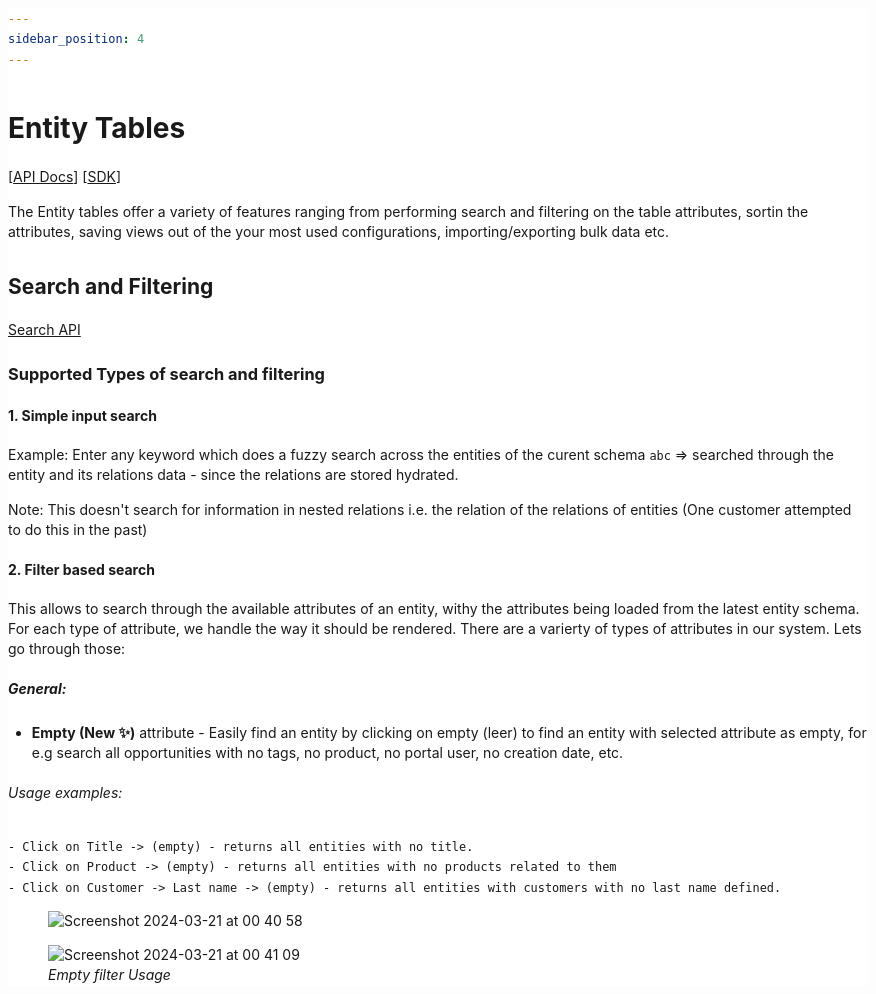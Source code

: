 ```yaml
---
sidebar_position: 4
---
```


# Entity Tables

[[API Docs](/api/entity/#tag/Entities)]
[[SDK](https://www.npmjs.com/package/@epilot/entity-client)]

The Entity tables offer a variety of features ranging from performing search and filtering on the table attributes, sortin the attributes, saving views out of the your most used configurations, importing/exporting bulk data etc.

## Search and Filtering

[Search API](/api/entity/#tag/Entities/operation/searchEntities)


### Supported Types of search and filtering

#### 1. Simple input search

Example:
Enter any keyword which does a fuzzy search across the entities of the curent schema
`abc` => searched through the entity and its relations data - since the relations are stored hydrated.

Note: This doesn't search for information in nested relations i.e. the relation of the relations of entities (One customer attempted to do this in the past)

#### 2. Filter based search
This allows to search through the available attributes of an entity, withy the attributes being loaded from the latest entity schema. For each type of attribute, we handle the way it should be rendered. There are a varierty of types of attributes in our system. Lets go through those:

##### General:

- <b>Empty (New ✨)</b> attribute - Easily find an entity by clicking on empty (leer) to find an entity with selected attribute as empty, for e.g search all opportunities with no tags, no product, no portal user, no creation date, etc.
###### Usage examples:
    - Click on Title -> (empty) - returns all entities with no title.
    - Click on Product -> (empty) - returns all entities with no products related to them
    - Click on Customer -> Last name -> (empty) - returns all entities with customers with no last name defined.

<figure>
<img width="1152" alt="Screenshot 2024-03-21 at 00 40 58" src="https://github.com/epilot-dev/docs/assets/26349046/0689baa5-4464-4083-8b9c-e3972213305f" /></figure>
<figure>
<img width="1200" alt="Screenshot 2024-03-21 at 00 41 09" src="https://github.com/epilot-dev/docs/assets/26349046/c49e4ee8-b7cc-4d08-83a2-0f9db2496435" />
<figcaption style={{textAlign: 'center'}}><em>Empty filter Usage</em></figcaption>
</figure>
